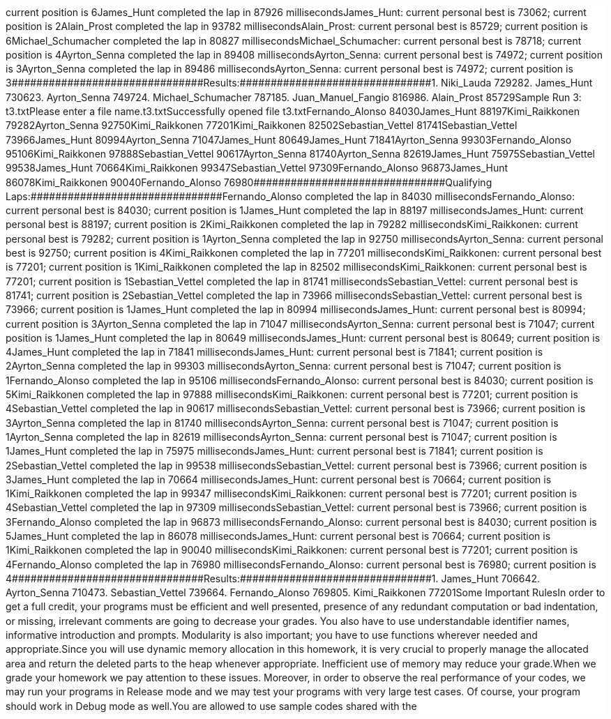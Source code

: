 current position is 6James_Hunt completed the lap in 87926 millisecondsJames_Hunt: current personal best is 73062; current position is 2Alain_Prost completed the lap in 93782 millisecondsAlain_Prost: current personal best is 85729; current position is 6Michael_Schumacher completed the lap in 80827 millisecondsMichael_Schumacher: current personal best is 78718; current position is 4Ayrton_Senna completed the lap in 89408 millisecondsAyrton_Senna: current personal best is 74972; current position is 3Ayrton_Senna completed the lap in 89486 millisecondsAyrton_Senna: current personal best is 74972; current position is 3###############################Results:###############################1. Niki_Lauda 729282. James_Hunt 730623. Ayrton_Senna 749724. Michael_Schumacher 787185. Juan_Manuel_Fangio 816986. Alain_Prost 85729Sample Run 3: t3.txtPlease enter a file name.t3.txtSuccessfully opened file t3.txtFernando_Alonso 84030James_Hunt 88197Kimi_Raikkonen 79282Ayrton_Senna 92750Kimi_Raikkonen 77201Kimi_Raikkonen 82502Sebastian_Vettel 81741Sebastian_Vettel 73966James_Hunt 80994Ayrton_Senna 71047James_Hunt 80649James_Hunt 71841Ayrton_Senna 99303Fernando_Alonso 95106Kimi_Raikkonen 97888Sebastian_Vettel 90617Ayrton_Senna 81740Ayrton_Senna 82619James_Hunt 75975Sebastian_Vettel 99538James_Hunt 70664Kimi_Raikkonen 99347Sebastian_Vettel 97309Fernando_Alonso 96873James_Hunt 86078Kimi_Raikkonen 90040Fernando_Alonso 76980###############################Qualifying Laps:###############################Fernando_Alonso completed the lap in 84030 millisecondsFernando_Alonso: current personal best is 84030; current position is 1James_Hunt completed the lap in 88197 millisecondsJames_Hunt: current personal best is 88197; current position is 2Kimi_Raikkonen completed the lap in 79282 millisecondsKimi_Raikkonen: current personal best is 79282; current position is 1Ayrton_Senna completed the lap in 92750 millisecondsAyrton_Senna: current personal best is 92750; current position is 4Kimi_Raikkonen completed the lap in 77201 millisecondsKimi_Raikkonen: current personal best is 77201; current position is 1Kimi_Raikkonen completed the lap in 82502 millisecondsKimi_Raikkonen: current personal best is 77201; current position is 1Sebastian_Vettel completed the lap in 81741 millisecondsSebastian_Vettel: current personal best is 81741; current position is 2Sebastian_Vettel completed the lap in 73966 millisecondsSebastian_Vettel: current personal best is 73966; current position is 1James_Hunt completed the lap in 80994 millisecondsJames_Hunt: current personal best is 80994; current position is 3Ayrton_Senna completed the lap in 71047 millisecondsAyrton_Senna: current personal best is 71047; current position is 1James_Hunt completed the lap in 80649 millisecondsJames_Hunt: current personal best is 80649; current position is 4James_Hunt completed the lap in 71841 millisecondsJames_Hunt: current personal best is 71841; current position is 2Ayrton_Senna completed the lap in 99303 millisecondsAyrton_Senna: current personal best is 71047; current position is 1Fernando_Alonso completed the lap in 95106 millisecondsFernando_Alonso: current personal best is 84030; current position is 5Kimi_Raikkonen completed the lap in 97888 millisecondsKimi_Raikkonen: current personal best is 77201; current position is 4Sebastian_Vettel completed the lap in 90617 millisecondsSebastian_Vettel: current personal best is 73966; current position is 3Ayrton_Senna completed the lap in 81740 millisecondsAyrton_Senna: current personal best is 71047; current position is 1Ayrton_Senna completed the lap in 82619 millisecondsAyrton_Senna: current personal best is 71047; current position is 1James_Hunt completed the lap in 75975 millisecondsJames_Hunt: current personal best is 71841; current position is 2Sebastian_Vettel completed the lap in 99538 millisecondsSebastian_Vettel: current personal best is 73966; current position is 3James_Hunt completed the lap in 70664 millisecondsJames_Hunt: current personal best is 70664; current position is 1Kimi_Raikkonen completed the lap in 99347 millisecondsKimi_Raikkonen: current personal best is 77201; current position is 4Sebastian_Vettel completed the lap in 97309 millisecondsSebastian_Vettel: current personal best is 73966; current position is 3Fernando_Alonso completed the lap in 96873 millisecondsFernando_Alonso: current personal best is 84030; current position is 5James_Hunt completed the lap in 86078 millisecondsJames_Hunt: current personal best is 70664; current position is 1Kimi_Raikkonen completed the lap in 90040 millisecondsKimi_Raikkonen: current personal best is 77201; current position is 4Fernando_Alonso completed the lap in 76980 millisecondsFernando_Alonso: current personal best is 76980; current position is 4###############################Results:###############################1. James_Hunt 706642. Ayrton_Senna 710473. Sebastian_Vettel 739664. Fernando_Alonso 769805. Kimi_Raikkonen 77201Some Important RulesIn order to get a full credit, your programs must be efficient and well presented, presence of any redundant computation or bad indentation, or missing, irrelevant comments are going to decrease your grades. You also have to use understandable identifier names, informative introduction and prompts. Modularity is also important; you have to use functions wherever needed and appropriate.Since you will use dynamic memory allocation in this homework, it is very crucial to properly manage the allocated area and return the deleted parts to the heap whenever appropriate. Inefficient use of memory may reduce your grade.When we grade your homework we pay attention to these issues. Moreover, in order to observe the real performance of your codes, we may run your programs in Release mode and we may test your programs with very large test cases. Of course, your program should work in Debug mode as well.You are allowed to use sample codes shared with the